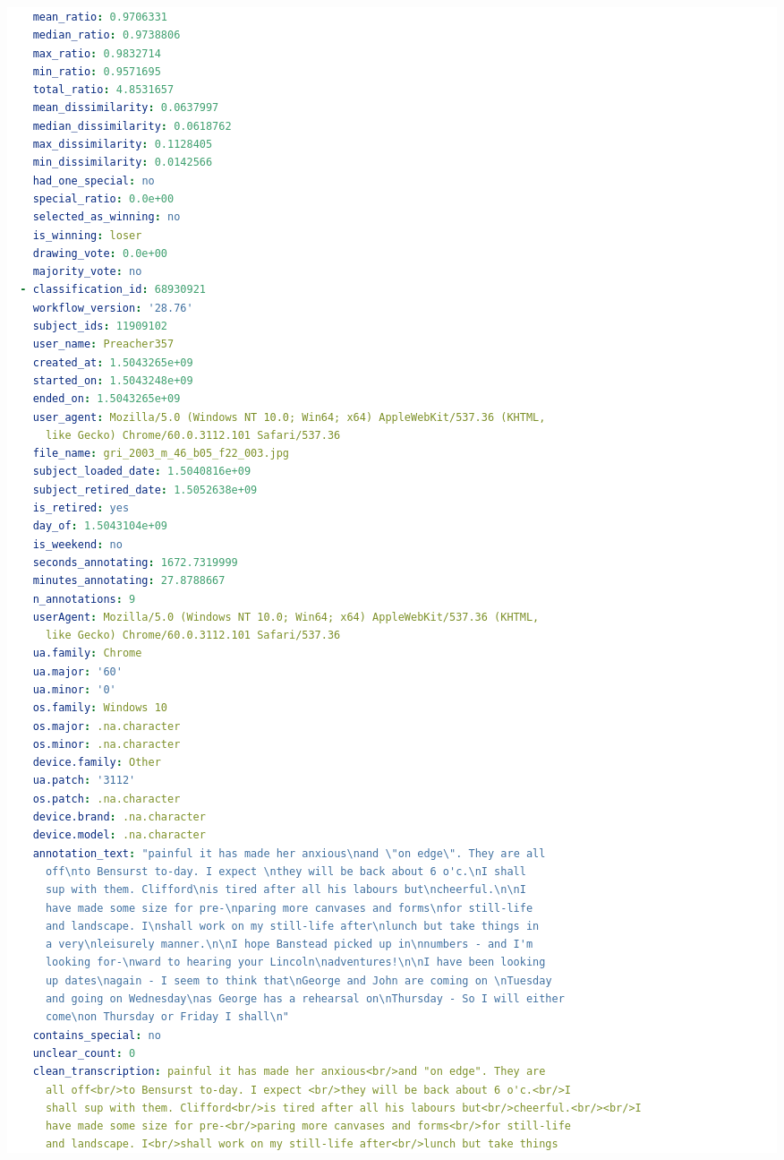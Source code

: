 ```yaml
    mean_ratio: 0.9706331
    median_ratio: 0.9738806
    max_ratio: 0.9832714
    min_ratio: 0.9571695
    total_ratio: 4.8531657
    mean_dissimilarity: 0.0637997
    median_dissimilarity: 0.0618762
    max_dissimilarity: 0.1128405
    min_dissimilarity: 0.0142566
    had_one_special: no
    special_ratio: 0.0e+00
    selected_as_winning: no
    is_winning: loser
    drawing_vote: 0.0e+00
    majority_vote: no
  - classification_id: 68930921
    workflow_version: '28.76'
    subject_ids: 11909102
    user_name: Preacher357
    created_at: 1.5043265e+09
    started_on: 1.5043248e+09
    ended_on: 1.5043265e+09
    user_agent: Mozilla/5.0 (Windows NT 10.0; Win64; x64) AppleWebKit/537.36 (KHTML,
      like Gecko) Chrome/60.0.3112.101 Safari/537.36
    file_name: gri_2003_m_46_b05_f22_003.jpg
    subject_loaded_date: 1.5040816e+09
    subject_retired_date: 1.5052638e+09
    is_retired: yes
    day_of: 1.5043104e+09
    is_weekend: no
    seconds_annotating: 1672.7319999
    minutes_annotating: 27.8788667
    n_annotations: 9
    userAgent: Mozilla/5.0 (Windows NT 10.0; Win64; x64) AppleWebKit/537.36 (KHTML,
      like Gecko) Chrome/60.0.3112.101 Safari/537.36
    ua.family: Chrome
    ua.major: '60'
    ua.minor: '0'
    os.family: Windows 10
    os.major: .na.character
    os.minor: .na.character
    device.family: Other
    ua.patch: '3112'
    os.patch: .na.character
    device.brand: .na.character
    device.model: .na.character
    annotation_text: "painful it has made her anxious\nand \"on edge\". They are all
      off\nto Bensurst to-day. I expect \nthey will be back about 6 o'c.\nI shall
      sup with them. Clifford\nis tired after all his labours but\ncheerful.\n\nI
      have made some size for pre-\nparing more canvases and forms\nfor still-life
      and landscape. I\nshall work on my still-life after\nlunch but take things in
      a very\nleisurely manner.\n\nI hope Banstead picked up in\nnumbers - and I'm
      looking for-\nward to hearing your Lincoln\nadventures!\n\nI have been looking
      up dates\nagain - I seem to think that\nGeorge and John are coming on \nTuesday
      and going on Wednesday\nas George has a rehearsal on\nThursday - So I will either
      come\non Thursday or Friday I shall\n"
    contains_special: no
    unclear_count: 0
    clean_transcription: painful it has made her anxious<br/>and "on edge". They are
      all off<br/>to Bensurst to-day. I expect <br/>they will be back about 6 o'c.<br/>I
      shall sup with them. Clifford<br/>is tired after all his labours but<br/>cheerful.<br/><br/>I
      have made some size for pre-<br/>paring more canvases and forms<br/>for still-life
      and landscape. I<br/>shall work on my still-life after<br/>lunch but take things
```
